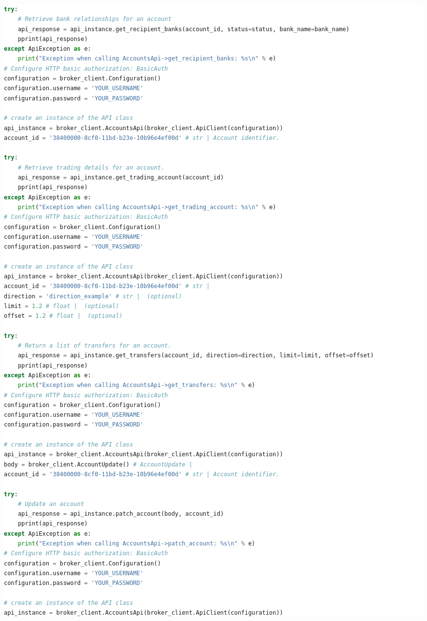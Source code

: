 ```python
try:
    # Retrieve bank relationships for an account
    api_response = api_instance.get_recipient_banks(account_id, status=status, bank_name=bank_name)
    pprint(api_response)
except ApiException as e:
    print("Exception when calling AccountsApi->get_recipient_banks: %s\n" % e)
# Configure HTTP basic authorization: BasicAuth
configuration = broker_client.Configuration()
configuration.username = 'YOUR_USERNAME'
configuration.password = 'YOUR_PASSWORD'

# create an instance of the API class
api_instance = broker_client.AccountsApi(broker_client.ApiClient(configuration))
account_id = '38400000-8cf0-11bd-b23e-10b96e4ef00d' # str | Account identifier.

try:
    # Retrieve trading details for an account.
    api_response = api_instance.get_trading_account(account_id)
    pprint(api_response)
except ApiException as e:
    print("Exception when calling AccountsApi->get_trading_account: %s\n" % e)
# Configure HTTP basic authorization: BasicAuth
configuration = broker_client.Configuration()
configuration.username = 'YOUR_USERNAME'
configuration.password = 'YOUR_PASSWORD'

# create an instance of the API class
api_instance = broker_client.AccountsApi(broker_client.ApiClient(configuration))
account_id = '38400000-8cf0-11bd-b23e-10b96e4ef00d' # str | 
direction = 'direction_example' # str |  (optional)
limit = 1.2 # float |  (optional)
offset = 1.2 # float |  (optional)

try:
    # Return a list of transfers for an account.
    api_response = api_instance.get_transfers(account_id, direction=direction, limit=limit, offset=offset)
    pprint(api_response)
except ApiException as e:
    print("Exception when calling AccountsApi->get_transfers: %s\n" % e)
# Configure HTTP basic authorization: BasicAuth
configuration = broker_client.Configuration()
configuration.username = 'YOUR_USERNAME'
configuration.password = 'YOUR_PASSWORD'

# create an instance of the API class
api_instance = broker_client.AccountsApi(broker_client.ApiClient(configuration))
body = broker_client.AccountUpdate() # AccountUpdate | 
account_id = '38400000-8cf0-11bd-b23e-10b96e4ef00d' # str | Account identifier.

try:
    # Update an account
    api_response = api_instance.patch_account(body, account_id)
    pprint(api_response)
except ApiException as e:
    print("Exception when calling AccountsApi->patch_account: %s\n" % e)
# Configure HTTP basic authorization: BasicAuth
configuration = broker_client.Configuration()
configuration.username = 'YOUR_USERNAME'
configuration.password = 'YOUR_PASSWORD'

# create an instance of the API class
api_instance = broker_client.AccountsApi(broker_client.ApiClient(configuration))
```